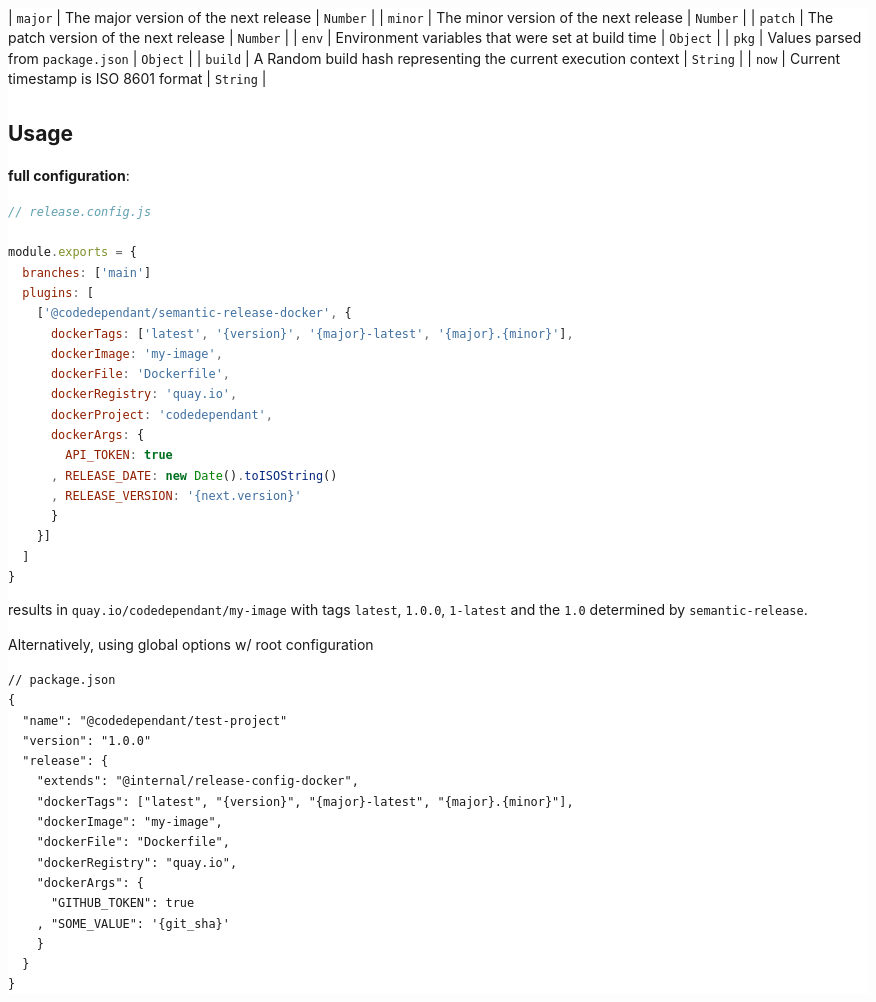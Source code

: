 | `major`        | The major version of the next release                              | `Number` |
| `minor`        | The minor version of the next release                              | `Number` |
| `patch`        | The patch version of the next release                              | `Number` |
| `env`          | Environment variables that were set at build time                  | `Object` |
| `pkg`          | Values parsed from `package.json`                                  | `Object` |
| `build`        | A Random build hash representing the current execution context     | `String` |
| `now`          | Current timestamp is ISO 8601 format                               | `String` |

## Usage

**full configuration**:

```javascript
// release.config.js

module.exports = {
  branches: ['main']
  plugins: [
    ['@codedependant/semantic-release-docker', {
      dockerTags: ['latest', '{version}', '{major}-latest', '{major}.{minor}'],
      dockerImage: 'my-image',
      dockerFile: 'Dockerfile',
      dockerRegistry: 'quay.io',
      dockerProject: 'codedependant',
      dockerArgs: {
        API_TOKEN: true
      , RELEASE_DATE: new Date().toISOString()
      , RELEASE_VERSION: '{next.version}'
      }
    }]
  ]
}
```

results in `quay.io/codedependant/my-image` with tags `latest`, `1.0.0`, `1-latest` and the `1.0` determined by `semantic-release`.

Alternatively, using global options w/ root configuration
```json5
// package.json
{
  "name": "@codedependant/test-project"
  "version": "1.0.0"
  "release": {
    "extends": "@internal/release-config-docker",
    "dockerTags": ["latest", "{version}", "{major}-latest", "{major}.{minor}"],
    "dockerImage": "my-image",
    "dockerFile": "Dockerfile",
    "dockerRegistry": "quay.io",
    "dockerArgs": {
      "GITHUB_TOKEN": true
    , "SOME_VALUE": '{git_sha}'
    }
  }
}
```
